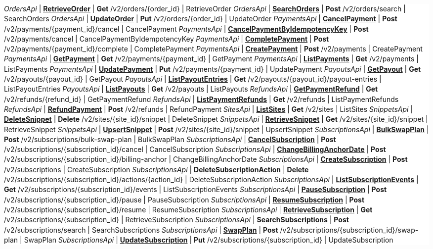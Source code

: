 *OrdersApi* | [**RetrieveOrder**](docs/OrdersApi.md#retrieveorder) | **Get** /v2/orders/{order_id} | RetrieveOrder
*OrdersApi* | [**SearchOrders**](docs/OrdersApi.md#searchorders) | **Post** /v2/orders/search | SearchOrders
*OrdersApi* | [**UpdateOrder**](docs/OrdersApi.md#updateorder) | **Put** /v2/orders/{order_id} | UpdateOrder
*PaymentsApi* | [**CancelPayment**](docs/PaymentsApi.md#cancelpayment) | **Post** /v2/payments/{payment_id}/cancel | CancelPayment
*PaymentsApi* | [**CancelPaymentByIdempotencyKey**](docs/PaymentsApi.md#cancelpaymentbyidempotencykey) | **Post** /v2/payments/cancel | CancelPaymentByIdempotencyKey
*PaymentsApi* | [**CompletePayment**](docs/PaymentsApi.md#completepayment) | **Post** /v2/payments/{payment_id}/complete | CompletePayment
*PaymentsApi* | [**CreatePayment**](docs/PaymentsApi.md#createpayment) | **Post** /v2/payments | CreatePayment
*PaymentsApi* | [**GetPayment**](docs/PaymentsApi.md#getpayment) | **Get** /v2/payments/{payment_id} | GetPayment
*PaymentsApi* | [**ListPayments**](docs/PaymentsApi.md#listpayments) | **Get** /v2/payments | ListPayments
*PaymentsApi* | [**UpdatePayment**](docs/PaymentsApi.md#updatepayment) | **Put** /v2/payments/{payment_id} | UpdatePayment
*PayoutsApi* | [**GetPayout**](docs/PayoutsApi.md#getpayout) | **Get** /v2/payouts/{payout_id} | GetPayout
*PayoutsApi* | [**ListPayoutEntries**](docs/PayoutsApi.md#listpayoutentries) | **Get** /v2/payouts/{payout_id}/payout-entries | ListPayoutEntries
*PayoutsApi* | [**ListPayouts**](docs/PayoutsApi.md#listpayouts) | **Get** /v2/payouts | ListPayouts
*RefundsApi* | [**GetPaymentRefund**](docs/RefundsApi.md#getpaymentrefund) | **Get** /v2/refunds/{refund_id} | GetPaymentRefund
*RefundsApi* | [**ListPaymentRefunds**](docs/RefundsApi.md#listpaymentrefunds) | **Get** /v2/refunds | ListPaymentRefunds
*RefundsApi* | [**RefundPayment**](docs/RefundsApi.md#refundpayment) | **Post** /v2/refunds | RefundPayment
*SitesApi* | [**ListSites**](docs/SitesApi.md#listsites) | **Get** /v2/sites | ListSites
*SnippetsApi* | [**DeleteSnippet**](docs/SnippetsApi.md#deletesnippet) | **Delete** /v2/sites/{site_id}/snippet | DeleteSnippet
*SnippetsApi* | [**RetrieveSnippet**](docs/SnippetsApi.md#retrievesnippet) | **Get** /v2/sites/{site_id}/snippet | RetrieveSnippet
*SnippetsApi* | [**UpsertSnippet**](docs/SnippetsApi.md#upsertsnippet) | **Post** /v2/sites/{site_id}/snippet | UpsertSnippet
*SubscriptionsApi* | [**BulkSwapPlan**](docs/SubscriptionsApi.md#bulkswapplan) | **Post** /v2/subscriptions/bulk-swap-plan | BulkSwapPlan
*SubscriptionsApi* | [**CancelSubscription**](docs/SubscriptionsApi.md#cancelsubscription) | **Post** /v2/subscriptions/{subscription_id}/cancel | CancelSubscription
*SubscriptionsApi* | [**ChangeBillingAnchorDate**](docs/SubscriptionsApi.md#changebillinganchordate) | **Post** /v2/subscriptions/{subscription_id}/billing-anchor | ChangeBillingAnchorDate
*SubscriptionsApi* | [**CreateSubscription**](docs/SubscriptionsApi.md#createsubscription) | **Post** /v2/subscriptions | CreateSubscription
*SubscriptionsApi* | [**DeleteSubscriptionAction**](docs/SubscriptionsApi.md#deletesubscriptionaction) | **Delete** /v2/subscriptions/{subscription_id}/actions/{action_id} | DeleteSubscriptionAction
*SubscriptionsApi* | [**ListSubscriptionEvents**](docs/SubscriptionsApi.md#listsubscriptionevents) | **Get** /v2/subscriptions/{subscription_id}/events | ListSubscriptionEvents
*SubscriptionsApi* | [**PauseSubscription**](docs/SubscriptionsApi.md#pausesubscription) | **Post** /v2/subscriptions/{subscription_id}/pause | PauseSubscription
*SubscriptionsApi* | [**ResumeSubscription**](docs/SubscriptionsApi.md#resumesubscription) | **Post** /v2/subscriptions/{subscription_id}/resume | ResumeSubscription
*SubscriptionsApi* | [**RetrieveSubscription**](docs/SubscriptionsApi.md#retrievesubscription) | **Get** /v2/subscriptions/{subscription_id} | RetrieveSubscription
*SubscriptionsApi* | [**SearchSubscriptions**](docs/SubscriptionsApi.md#searchsubscriptions) | **Post** /v2/subscriptions/search | SearchSubscriptions
*SubscriptionsApi* | [**SwapPlan**](docs/SubscriptionsApi.md#swapplan) | **Post** /v2/subscriptions/{subscription_id}/swap-plan | SwapPlan
*SubscriptionsApi* | [**UpdateSubscription**](docs/SubscriptionsApi.md#updatesubscription) | **Put** /v2/subscriptions/{subscription_id} | UpdateSubscription